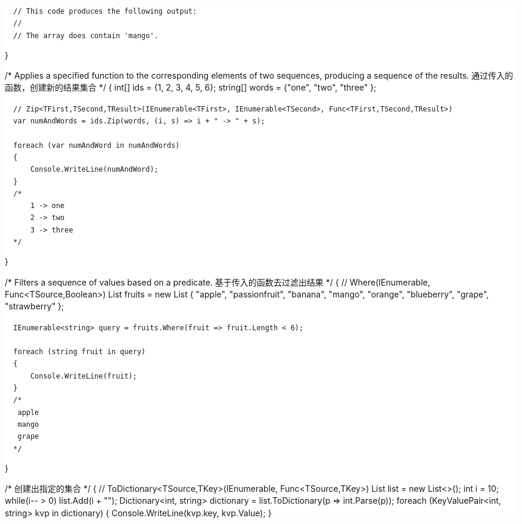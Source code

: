       // This code produces the following output:
      //
      // The array does contain 'mango'.   
  }
  
  
  
  /*
  	Applies a specified function to the corresponding elements of two sequences, producing a sequence of the results.
  	通过传入的函数，创建新的结果集合
  */
  {
      int[] ids = {1, 2, 3, 4, 5, 6};
      string[] words = {"one", "two", "three" };
  
      // Zip<TFirst,TSecond,TResult>(IEnumerable<TFirst>, IEnumerable<TSecond>, Func<TFirst,TSecond,TResult>)
      var numAndWords = ids.Zip(words, (i, s) => i + " -> " + s);
  
      foreach (var numAndWord in numAndWords)
      {
          Console.WriteLine(numAndWord); 
      }
      /*
          1 -> one
          2 -> two
          3 -> three
      */
  }
  
  /*
  Filters a sequence of values based on a predicate.
  基于传入的函数去过滤出结果
  */
  {
      // Where<TSource>(IEnumerable<TSource>, Func<TSource,Boolean>)
      List<string> fruits =
          new List<string> { "apple", "passionfruit", "banana", "mango",
                            "orange", "blueberry", "grape", "strawberry" };
  
      IEnumerable<string> query = fruits.Where(fruit => fruit.Length < 6);
  
      foreach (string fruit in query)
      {
          Console.WriteLine(fruit);
      } 
      /*
       apple
       mango
       grape
      */    
  }
  
  /*
   创建出指定的集合
  */
  {
      // ToDictionary<TSource,TKey>(IEnumerable<TSource>, Func<TSource,TKey>)
      List<string> list = new List<>();
      int i = 10;
      while(i-- > 0)
          list.Add(i + "");
      Dictionary<int, string> dictionary = list.ToDictionary(p => int.Parse(p));
      foreach (KeyValuePair<int, string> kvp in dictionary)
      {
          Console.WriteLine(kvp.key, kvp.Value);
      }